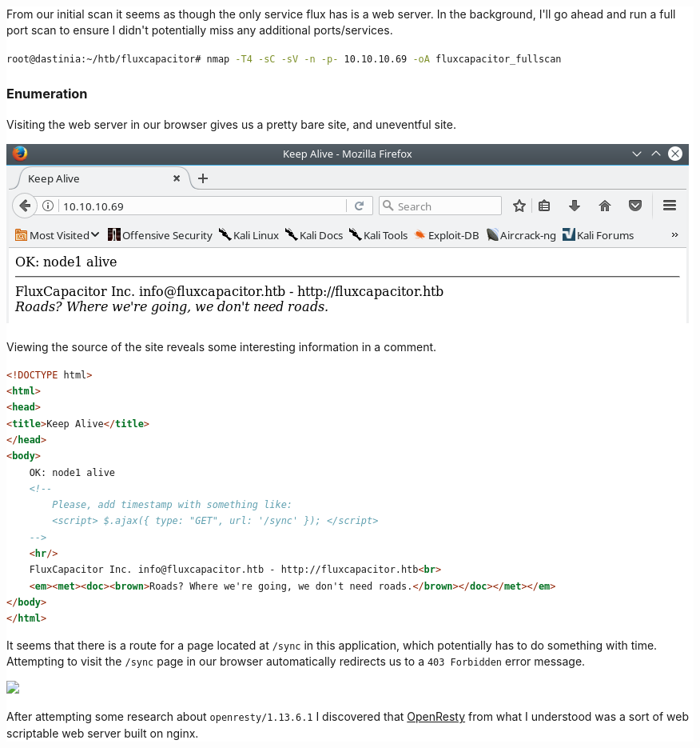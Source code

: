 From our initial scan it seems as though the only service flux has is a web server. In the background, I'll go ahead and run a full port scan to ensure I didn't potentially miss any additional ports/services.

```bash
root@dastinia:~/htb/fluxcapacitor# nmap -T4 -sC -sV -n -p- 10.10.10.69 -oA fluxcapacitor_fullscan
```

### Enumeration 
Visiting the web server in our browser gives us a pretty bare site, and uneventful site.

![](/assets/fluxcapacitor/2.png)

Viewing the source of the site reveals some interesting information in a comment.

```html
<!DOCTYPE html>
<html>
<head>
<title>Keep Alive</title>
</head>
<body>
	OK: node1 alive
	<!--
		Please, add timestamp with something like:
		<script> $.ajax({ type: "GET", url: '/sync' }); </script>
	-->
	<hr/>
	FluxCapacitor Inc. info@fluxcapacitor.htb - http://fluxcapacitor.htb<br>
	<em><met><doc><brown>Roads? Where we're going, we don't need roads.</brown></doc></met></em>
</body>
</html>
```

It seems that there is a route for a page located at `/sync` in this application, which potentially has to do something with time. Attempting to visit the `/sync` page in our browser automatically redirects us to a `403 Forbidden` error message. 

![](/assets/images/htb/fluxcapacitor/3.png)

After attempting some research about `openresty/1.13.6.1` I discovered that [OpenResty](https://github.com/openresty/openresty) from what I understood was a sort of web scriptable web server built on nginx. 
